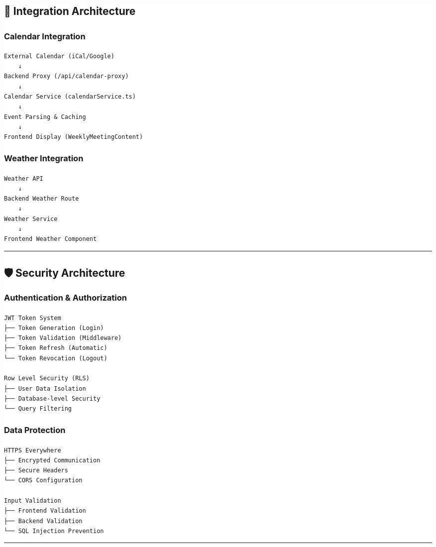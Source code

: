 
## 🔧 **Integration Architecture**

### **Calendar Integration**
```
External Calendar (iCal/Google)
    ↓
Backend Proxy (/api/calendar-proxy)
    ↓
Calendar Service (calendarService.ts)
    ↓
Event Parsing & Caching
    ↓
Frontend Display (WeeklyMeetingContent)
```

### **Weather Integration**
```
Weather API
    ↓
Backend Weather Route
    ↓
Weather Service
    ↓
Frontend Weather Component
```

---

## 🛡️ **Security Architecture**

### **Authentication & Authorization**
```
JWT Token System
├── Token Generation (Login)
├── Token Validation (Middleware)
├── Token Refresh (Automatic)
└── Token Revocation (Logout)

Row Level Security (RLS)
├── User Data Isolation
├── Database-level Security
└── Query Filtering
```

### **Data Protection**
```
HTTPS Everywhere
├── Encrypted Communication
├── Secure Headers
└── CORS Configuration

Input Validation
├── Frontend Validation
├── Backend Validation
└── SQL Injection Prevention
```

---